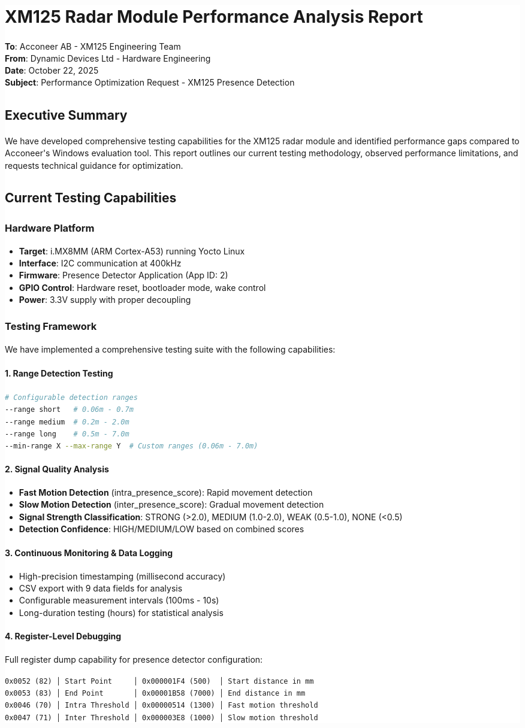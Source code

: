 # XM125 Radar Module Performance Analysis Report

**To**: Acconeer AB - XM125 Engineering Team  
**From**: Dynamic Devices Ltd - Hardware Engineering  
**Date**: October 22, 2025  
**Subject**: Performance Optimization Request - XM125 Presence Detection

## Executive Summary

We have developed comprehensive testing capabilities for the XM125 radar module and identified performance gaps compared to Acconeer's Windows evaluation tool. This report outlines our current testing methodology, observed performance limitations, and requests technical guidance for optimization.

## Current Testing Capabilities

### Hardware Platform
- **Target**: i.MX8MM (ARM Cortex-A53) running Yocto Linux
- **Interface**: I2C communication at 400kHz
- **Firmware**: Presence Detector Application (App ID: 2)
- **GPIO Control**: Hardware reset, bootloader mode, wake control
- **Power**: 3.3V supply with proper decoupling

### Testing Framework
We have implemented a comprehensive testing suite with the following capabilities:

#### 1. Range Detection Testing
```bash
# Configurable detection ranges
--range short   # 0.06m - 0.7m
--range medium  # 0.2m - 2.0m  
--range long    # 0.5m - 7.0m
--min-range X --max-range Y  # Custom ranges (0.06m - 7.0m)
```

#### 2. Signal Quality Analysis
- **Fast Motion Detection** (intra_presence_score): Rapid movement detection
- **Slow Motion Detection** (inter_presence_score): Gradual movement detection  
- **Signal Strength Classification**: STRONG (>2.0), MEDIUM (1.0-2.0), WEAK (0.5-1.0), NONE (<0.5)
- **Detection Confidence**: HIGH/MEDIUM/LOW based on combined scores

#### 3. Continuous Monitoring & Data Logging
- High-precision timestamping (millisecond accuracy)
- CSV export with 9 data fields for analysis
- Configurable measurement intervals (100ms - 10s)
- Long-duration testing (hours) for statistical analysis

#### 4. Register-Level Debugging
Full register dump capability for presence detector configuration:
```
0x0052 (82) │ Start Point     │ 0x000001F4 (500)  │ Start distance in mm
0x0053 (83) │ End Point       │ 0x00001B58 (7000) │ End distance in mm  
0x0046 (70) │ Intra Threshold │ 0x00000514 (1300) │ Fast motion threshold
0x0047 (71) │ Inter Threshold │ 0x000003E8 (1000) │ Slow motion threshold
```
